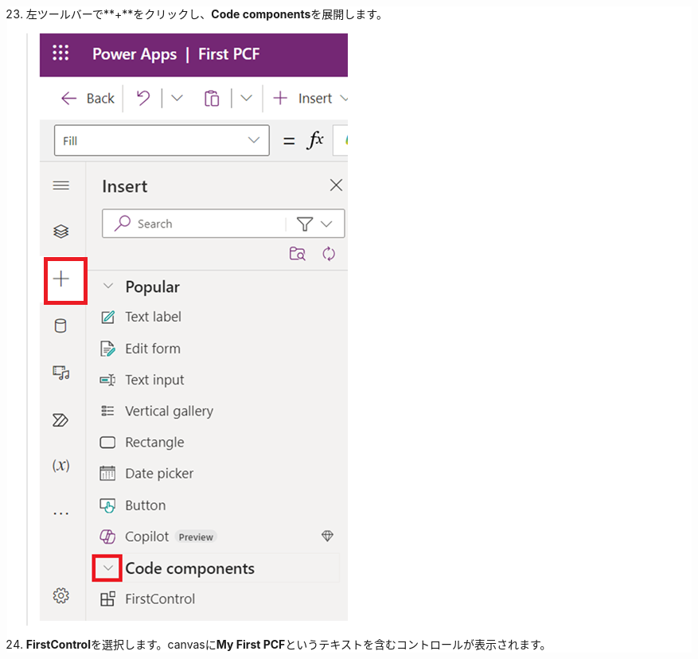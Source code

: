 23. 左ツールバーで**+**をクリックし、**Code components**を展開します。

> ![](./media/image60.png)

24. **FirstControl**を選択します。canvasに**My First
    PCF**というテキストを含むコントロールが表示されます。
